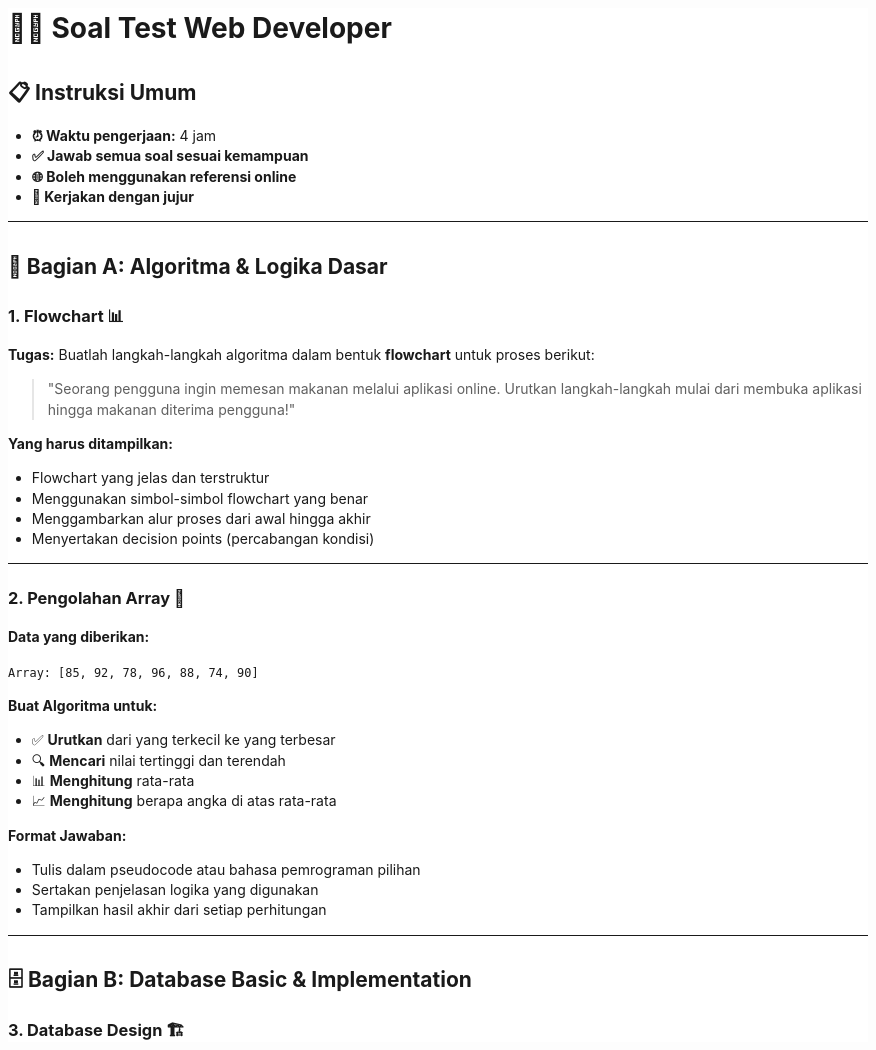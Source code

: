 # 🧑‍💻 Soal Test Web Developer

## 📋 Instruksi Umum

- **⏰ Waktu pengerjaan:** 4 jam
- **✅ Jawab semua soal sesuai kemampuan**
- **🌐 Boleh menggunakan referensi online**
- **🤝 Kerjakan dengan jujur**

---

## 🧠 Bagian A: Algoritma & Logika Dasar

### 1. Flowchart 📊

**Tugas:**
Buatlah langkah-langkah algoritma dalam bentuk **flowchart** untuk proses berikut:

> "Seorang pengguna ingin memesan makanan melalui aplikasi online. Urutkan langkah-langkah mulai dari membuka aplikasi hingga makanan diterima pengguna!"

**Yang harus ditampilkan:**
- Flowchart yang jelas dan terstruktur
- Menggunakan simbol-simbol flowchart yang benar
- Menggambarkan alur proses dari awal hingga akhir
- Menyertakan decision points (percabangan kondisi)

---

### 2. Pengolahan Array 🔢

**Data yang diberikan:**
```
Array: [85, 92, 78, 96, 88, 74, 90]
```

**Buat Algoritma untuk:**
- ✅ **Urutkan** dari yang terkecil ke yang terbesar
- 🔍 **Mencari** nilai tertinggi dan terendah
- 📊 **Menghitung** rata-rata
- 📈 **Menghitung** berapa angka di atas rata-rata

**Format Jawaban:**
- Tulis dalam pseudocode atau bahasa pemrograman pilihan
- Sertakan penjelasan logika yang digunakan
- Tampilkan hasil akhir dari setiap perhitungan

---

## 🗄️ Bagian B: Database Basic & Implementation

### 3. Database Design 🏗️
